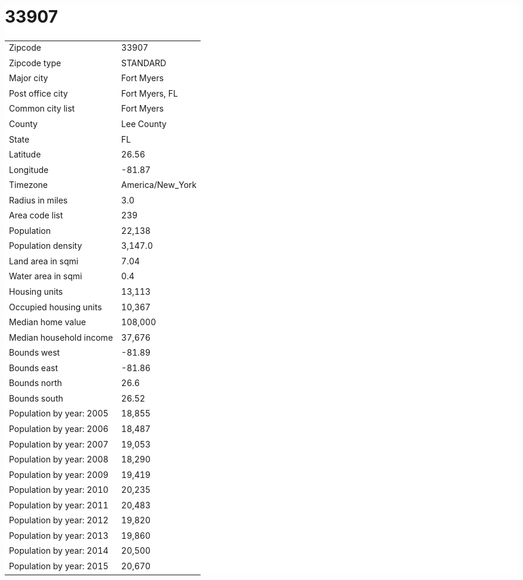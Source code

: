 33907
=====
|||
|--|--|
|Zipcode|33907|
|Zipcode type|STANDARD|
|Major city|Fort Myers|
|Post office city|Fort Myers, FL|
|Common city list|Fort Myers|
|County|Lee County|
|State|FL|
|Latitude|26.56|
|Longitude|-81.87|
|Timezone|America/New_York|
|Radius in miles|3.0|
|Area code list|239|
|Population|22,138|
|Population density|3,147.0|
|Land area in sqmi|7.04|
|Water area in sqmi|0.4|
|Housing units|13,113|
|Occupied housing units|10,367|
|Median home value|108,000|
|Median household income|37,676|
|Bounds west|-81.89|
|Bounds east|-81.86|
|Bounds north|26.6|
|Bounds south|26.52|
|Population by year: 2005|18,855|
|Population by year: 2006|18,487|
|Population by year: 2007|19,053|
|Population by year: 2008|18,290|
|Population by year: 2009|19,419|
|Population by year: 2010|20,235|
|Population by year: 2011|20,483|
|Population by year: 2012|19,820|
|Population by year: 2013|19,860|
|Population by year: 2014|20,500|
|Population by year: 2015|20,670|